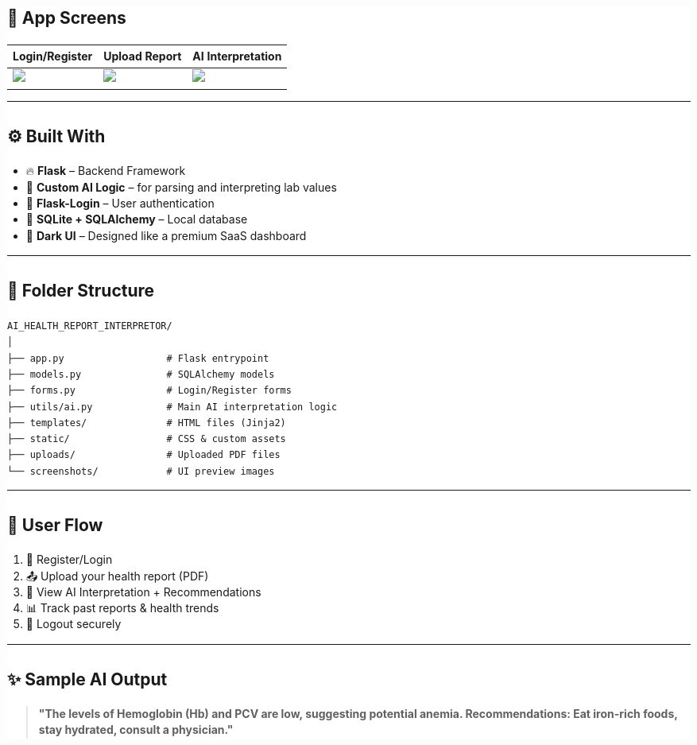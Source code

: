 
## 📸 App Screens

| Login/Register             | Upload Report               | AI Interpretation                   |
| -------------------------- | --------------------------- | ----------------------------------- |
| ![](screenshots/login.png) | ![](screenshots/upload.png) | ![](screenshots/interpretation.png) |

---

## ⚙️ Built With

* 🔥 **Flask** – Backend Framework
* 🧠 **Custom AI Logic** – for parsing and interpreting lab values
* 🔐 **Flask-Login** – User authentication
* 💽 **SQLite + SQLAlchemy** – Local database
* 🎨 **Dark UI** – Designed like a premium SaaS dashboard

---

## 📁 Folder Structure

```
AI_HEALTH_REPORT_INTERPRETOR/
│
├── app.py                  # Flask entrypoint
├── models.py               # SQLAlchemy models
├── forms.py                # Login/Register forms
├── utils/ai.py             # Main AI interpretation logic
├── templates/              # HTML files (Jinja2)
├── static/                 # CSS & custom assets
├── uploads/                # Uploaded PDF files
└── screenshots/            # UI preview images
```

---

## 🔐 User Flow

1. 🧾 Register/Login
2. 📤 Upload your health report (PDF)
3. 🧠 View AI Interpretation + Recommendations
4. 📊 Track past reports & health trends
5. 🚪 Logout securely

---

## ✨ Sample AI Output

> **"The levels of Hemoglobin (Hb) and PCV are low, suggesting potential anemia. Recommendations: Eat iron-rich foods, stay hydrated, consult a physician."**
